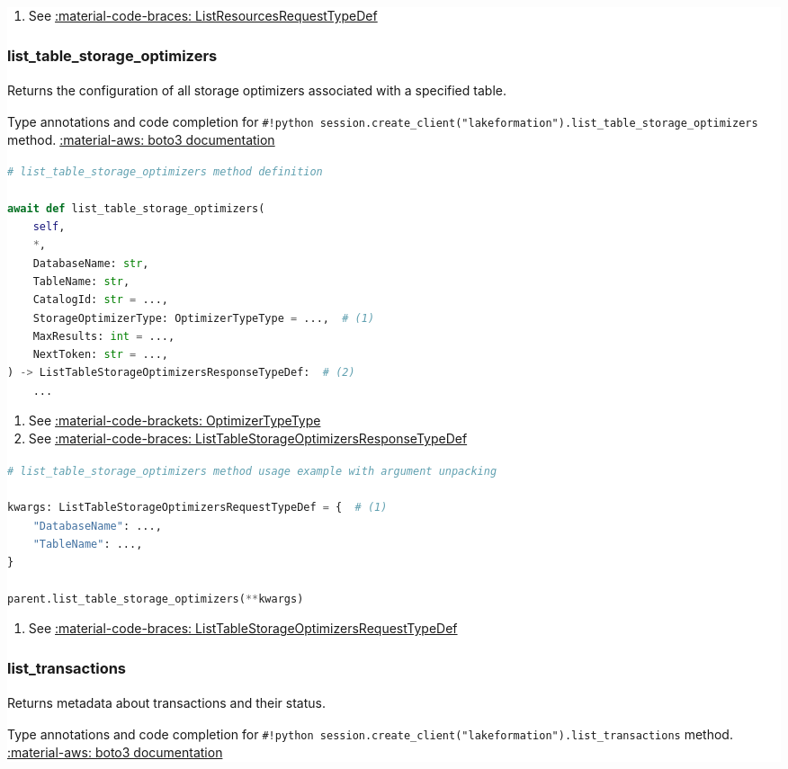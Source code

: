 1. See [:material-code-braces: ListResourcesRequestTypeDef](./type_defs.md#listresourcesrequesttypedef) 

### list\_table\_storage\_optimizers

Returns the configuration of all storage optimizers associated with a specified
table.

Type annotations and code completion for `#!python session.create_client("lakeformation").list_table_storage_optimizers` method.
[:material-aws: boto3 documentation](https://boto3.amazonaws.com/v1/documentation/api/latest/reference/services/lakeformation/client/list_table_storage_optimizers.html)

```python
# list_table_storage_optimizers method definition

await def list_table_storage_optimizers(
    self,
    *,
    DatabaseName: str,
    TableName: str,
    CatalogId: str = ...,
    StorageOptimizerType: OptimizerTypeType = ...,  # (1)
    MaxResults: int = ...,
    NextToken: str = ...,
) -> ListTableStorageOptimizersResponseTypeDef:  # (2)
    ...
```

1. See [:material-code-brackets: OptimizerTypeType](./literals.md#optimizertypetype) 
2. See [:material-code-braces: ListTableStorageOptimizersResponseTypeDef](./type_defs.md#listtablestorageoptimizersresponsetypedef) 


```python
# list_table_storage_optimizers method usage example with argument unpacking

kwargs: ListTableStorageOptimizersRequestTypeDef = {  # (1)
    "DatabaseName": ...,
    "TableName": ...,
}

parent.list_table_storage_optimizers(**kwargs)
```

1. See [:material-code-braces: ListTableStorageOptimizersRequestTypeDef](./type_defs.md#listtablestorageoptimizersrequesttypedef) 

### list\_transactions

Returns metadata about transactions and their status.

Type annotations and code completion for `#!python session.create_client("lakeformation").list_transactions` method.
[:material-aws: boto3 documentation](https://boto3.amazonaws.com/v1/documentation/api/latest/reference/services/lakeformation/client/list_transactions.html)
